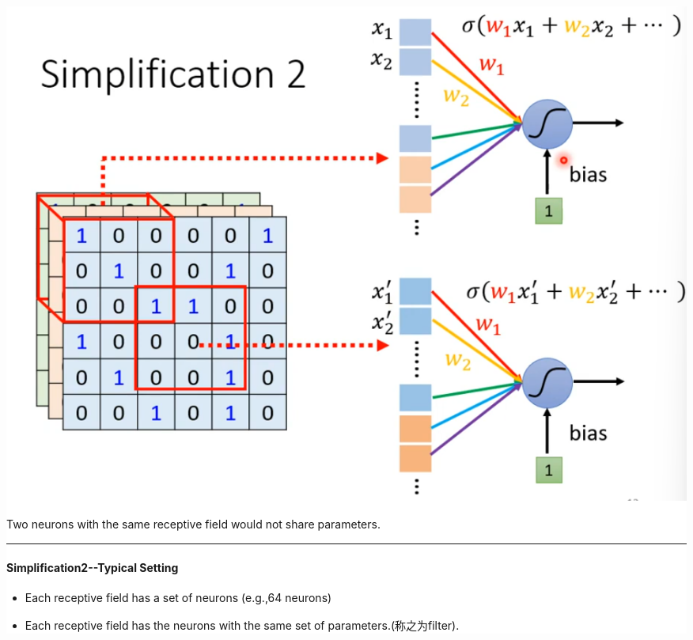 ![image-20230809185236481](CNN/image-20230809185236481.png)

Two neurons with the same receptive field would not share parameters.

---

#### Simplification2--Typical Setting

- Each receptive field has a set of neurons (e.g.,64 neurons)

- Each receptive field has the neurons with the same set of parameters.(称之为filter).
